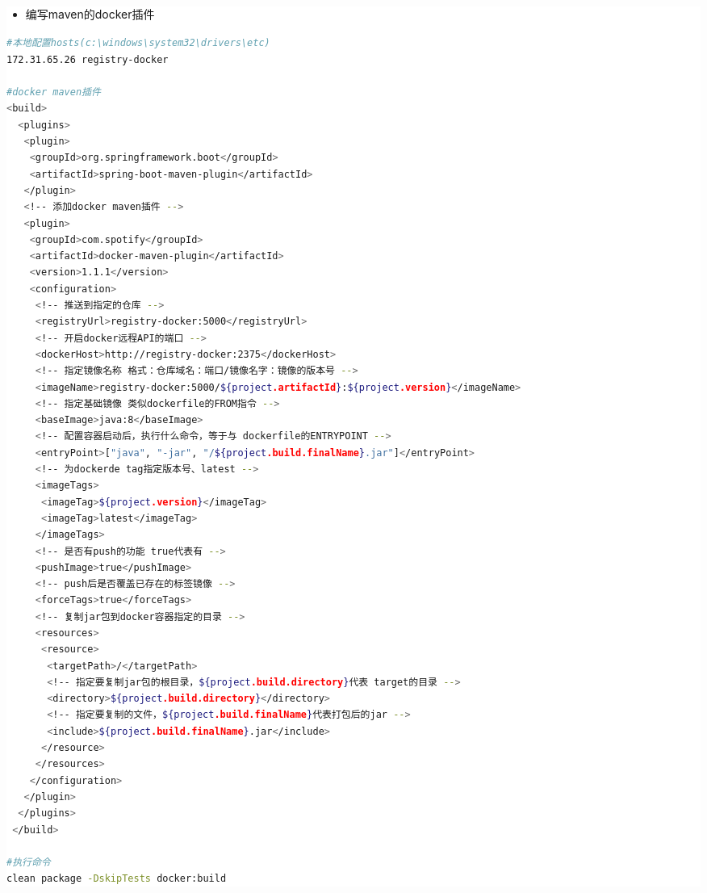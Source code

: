 -  编写maven的docker插件 

  ```sh
  #本地配置hosts(c:\windows\system32\drivers\etc)
  172.31.65.26 registry-docker
  
  #docker maven插件
  <build>
    <plugins>
     <plugin>
      <groupId>org.springframework.boot</groupId>
      <artifactId>spring-boot-maven-plugin</artifactId>
     </plugin>
     <!-- 添加docker maven插件 -->
     <plugin>
      <groupId>com.spotify</groupId>
      <artifactId>docker-maven-plugin</artifactId>
      <version>1.1.1</version>
      <configuration>
       <!-- 推送到指定的仓库 -->
       <registryUrl>registry-docker:5000</registryUrl>
       <!-- 开启docker远程API的端口 -->
       <dockerHost>http://registry-docker:2375</dockerHost>
       <!-- 指定镜像名称 格式：仓库域名：端口/镜像名字：镜像的版本号 -->
       <imageName>registry-docker:5000/${project.artifactId}:${project.version}</imageName>
       <!-- 指定基础镜像 类似dockerfile的FROM指令 -->
       <baseImage>java:8</baseImage>
       <!-- 配置容器启动后，执行什么命令，等于与 dockerfile的ENTRYPOINT -->
       <entryPoint>["java", "-jar", "/${project.build.finalName}.jar"]</entryPoint>
       <!-- 为dockerde tag指定版本号、latest -->
       <imageTags>
        <imageTag>${project.version}</imageTag>
        <imageTag>latest</imageTag>
       </imageTags>
       <!-- 是否有push的功能 true代表有 -->
       <pushImage>true</pushImage>
       <!-- push后是否覆盖已存在的标签镜像 -->
       <forceTags>true</forceTags>
       <!-- 复制jar包到docker容器指定的目录 -->
       <resources>
        <resource>
         <targetPath>/</targetPath>
         <!-- 指定要复制jar包的根目录，${project.build.directory}代表 target的目录 -->
         <directory>${project.build.directory}</directory>
         <!-- 指定要复制的文件，${project.build.finalName}代表打包后的jar -->
         <include>${project.build.finalName}.jar</include>
        </resource>
       </resources>
      </configuration>
     </plugin>
    </plugins>
   </build>
   
  #执行命令
  clean package -DskipTests docker:build
  ```
